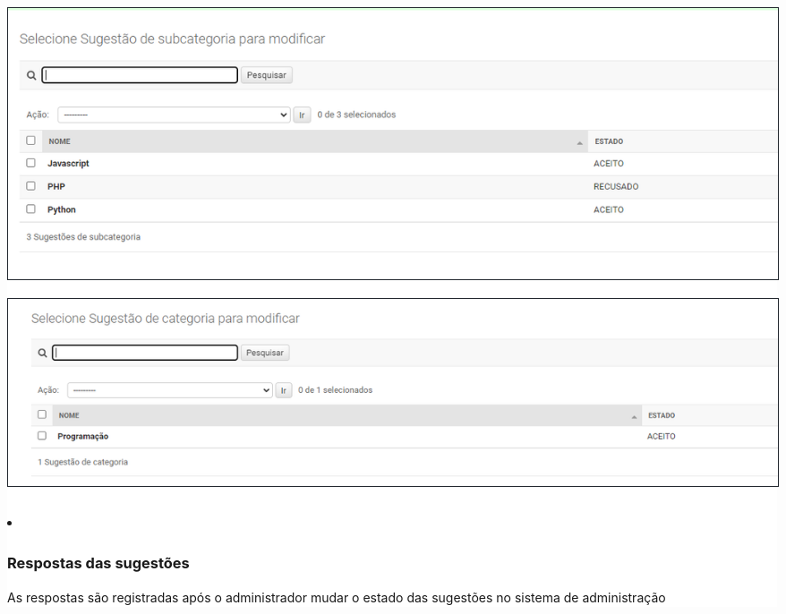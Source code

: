 <img src="./readme/account/admin_suggestions_change_state.PNG" alt="project-image" style="border: 0.5px solid #22272E !important; border-style: solid !important; display: block; max-width: 100%; margin-top: 20px;">
<img src="./readme/account/admin_suggestion_category_change_state.PNG" alt="project-image" style="border: 0.5px solid #22272E !important; border-style: solid !important; display: block; max-width: 100%; margin-top: 20px;">
</li>

<li style="margin-top: 30px;">
<h3>Respostas das sugestões</h3>
<p>As respostas são registradas após o administrador mudar o estado das sugestões no sistema de administração</p>